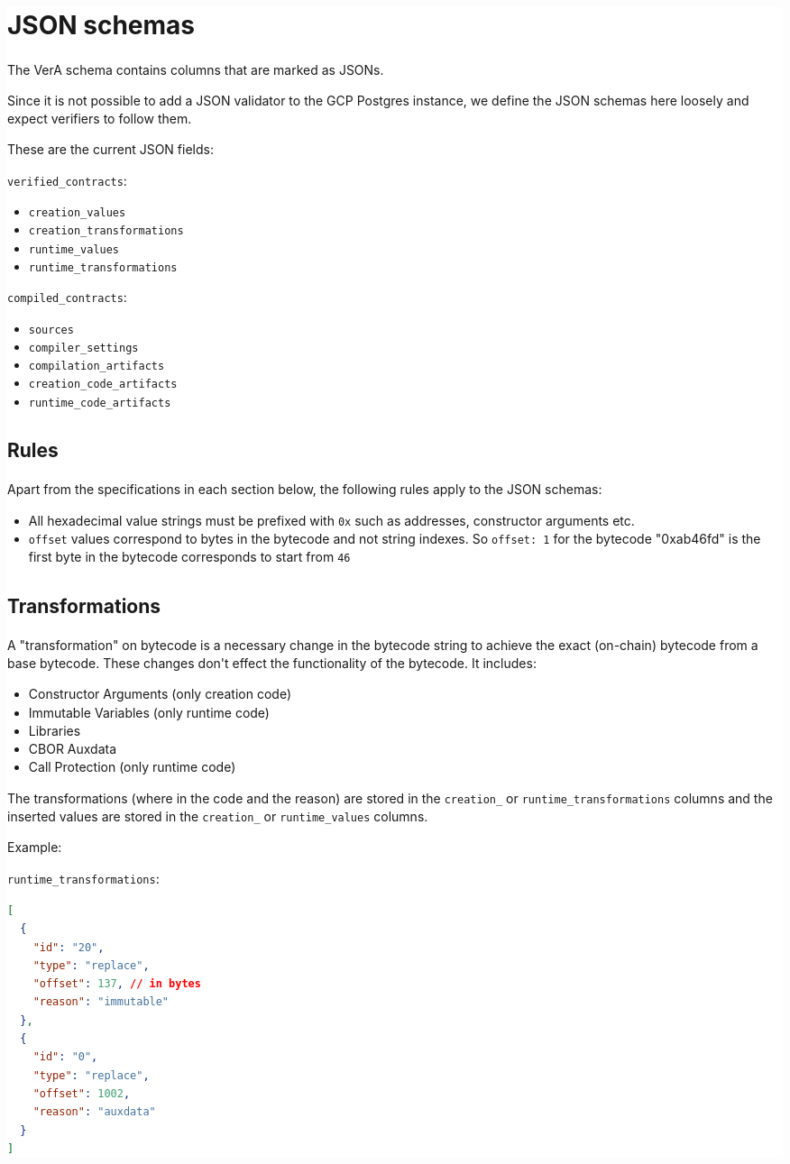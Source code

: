 # JSON schemas

The VerA schema contains columns that are marked as JSONs.

Since it is not possible to add a JSON validator to the GCP Postgres instance, we define the JSON schemas here loosely and expect verifiers to follow them.

These are the current JSON fields:

`verified_contracts`:

- `creation_values`
- `creation_transformations`
- `runtime_values`
- `runtime_transformations`

`compiled_contracts`:

- `sources`
- `compiler_settings`
- `compilation_artifacts`
- `creation_code_artifacts`
- `runtime_code_artifacts`

## Rules

Apart from the specifications in each section below, the following rules apply to the JSON schemas:

- All hexadecimal value strings must be prefixed with `0x` such as addresses, constructor arguments etc.
- `offset` values correspond to bytes in the bytecode and not string indexes. So `offset: 1` for the bytecode "0xab46fd" is the first byte in the bytecode corresponds to start from `46`

## Transformations

A "transformation" on bytecode is a necessary change in the bytecode string to achieve the exact (on-chain) bytecode from a base bytecode. These changes don't effect the functionality of the bytecode. It includes:

- Constructor Arguments (only creation code)
- Immutable Variables (only runtime code)
- Libraries
- CBOR Auxdata
- Call Protection (only runtime code)

The transformations (where in the code and the reason) are stored in the `creation_` or `runtime_transformations` columns and the inserted values are stored in the `creation_` or `runtime_values` columns.

Example:

`runtime_transformations`:

```json
[
  {
    "id": "20",
    "type": "replace",
    "offset": 137, // in bytes
    "reason": "immutable"
  },
  {
    "id": "0",
    "type": "replace",
    "offset": 1002,
    "reason": "auxdata"
  }
]
```